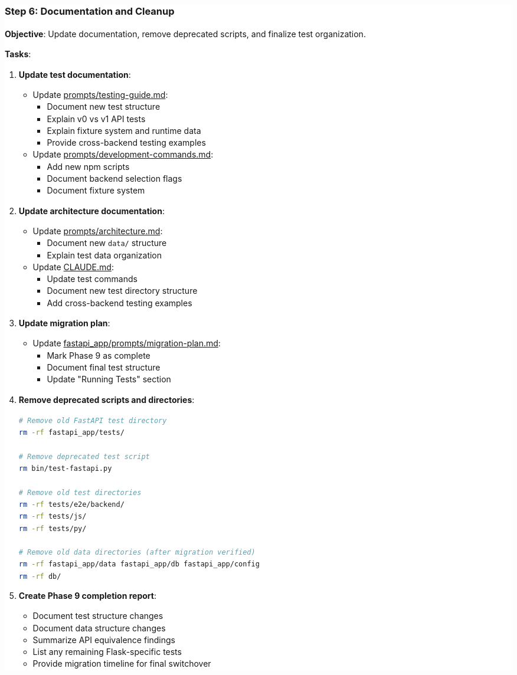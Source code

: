 
### Step 6: Documentation and Cleanup

**Objective**: Update documentation, remove deprecated scripts, and finalize test organization.

**Tasks**:

1. **Update test documentation**:
   - Update [prompts/testing-guide.md](../../prompts/testing-guide.md):
     - Document new test structure
     - Explain v0 vs v1 API tests
     - Explain fixture system and runtime data
     - Provide cross-backend testing examples
   - Update [prompts/development-commands.md](../../prompts/development-commands.md):
     - Add new npm scripts
     - Document backend selection flags
     - Document fixture system

2. **Update architecture documentation**:
   - Update [prompts/architecture.md](../../prompts/architecture.md):
     - Document new `data/` structure
     - Explain test data organization
   - Update [CLAUDE.md](../../CLAUDE.md):
     - Update test commands
     - Document new test directory structure
     - Add cross-backend testing examples

3. **Update migration plan**:
   - Update [fastapi_app/prompts/migration-plan.md](../../fastapi_app/prompts/migration-plan.md):
     - Mark Phase 9 as complete
     - Document final test structure
     - Update "Running Tests" section

4. **Remove deprecated scripts and directories**:

   ```bash
   # Remove old FastAPI test directory
   rm -rf fastapi_app/tests/

   # Remove deprecated test script
   rm bin/test-fastapi.py

   # Remove old test directories
   rm -rf tests/e2e/backend/
   rm -rf tests/js/
   rm -rf tests/py/

   # Remove old data directories (after migration verified)
   rm -rf fastapi_app/data fastapi_app/db fastapi_app/config
   rm -rf db/
   ```

5. **Create Phase 9 completion report**:
   - Document test structure changes
   - Document data structure changes
   - Summarize API equivalence findings
   - List any remaining Flask-specific tests
   - Provide migration timeline for final switchover
